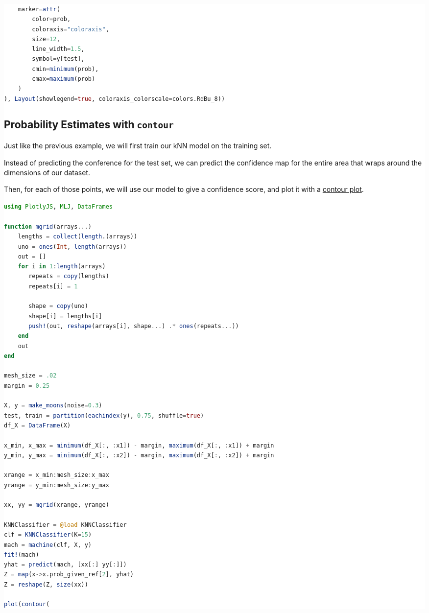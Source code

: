```julia
    marker=attr(
        color=prob,
        coloraxis="coloraxis",
        size=12,
        line_width=1.5,
        symbol=y[test],
        cmin=minimum(prob),
        cmax=maximum(prob)
    )
), Layout(showlegend=true, coloraxis_colorscale=colors.RdBu_8))
```

## Probability Estimates with `contour`

Just like the previous example, we will first train our kNN model on the training set.

Instead of predicting the conference for the test set, we can predict the confidence map for the entire area that wraps around the dimensions of our dataset.

Then, for each of those points, we will use our model to give a confidence score, and plot it with a [contour plot](https://plotly.com/julia/contour-plots/).

```julia
using PlotlyJS, MLJ, DataFrames

function mgrid(arrays...)
    lengths = collect(length.(arrays))
    uno = ones(Int, length(arrays))
    out = []
    for i in 1:length(arrays)
       repeats = copy(lengths)
       repeats[i] = 1

       shape = copy(uno)
       shape[i] = lengths[i]
       push!(out, reshape(arrays[i], shape...) .* ones(repeats...))
    end
    out
end

mesh_size = .02
margin = 0.25

X, y = make_moons(noise=0.3)
test, train = partition(eachindex(y), 0.75, shuffle=true)
df_X = DataFrame(X)

x_min, x_max = minimum(df_X[:, :x1]) - margin, maximum(df_X[:, :x1]) + margin
y_min, y_max = minimum(df_X[:, :x2]) - margin, maximum(df_X[:, :x2]) + margin

xrange = x_min:mesh_size:x_max
yrange = y_min:mesh_size:y_max

xx, yy = mgrid(xrange, yrange)

KNNClassifier = @load KNNClassifier
clf = KNNClassifier(K=15)
mach = machine(clf, X, y)
fit!(mach)
yhat = predict(mach, [xx[:] yy[:]])
Z = map(x->x.prob_given_ref[2], yhat)
Z = reshape(Z, size(xx))

plot(contour(
```